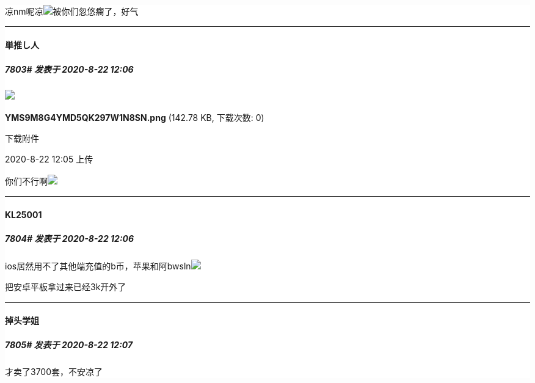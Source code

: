 凉nm呢凉<img src="https://static.saraba1st.com/image/smiley/face2017/134.png" referrerpolicy="no-referrer">被你们忽悠瘸了，好气







-----

####  単推し人  
##### 7803#       发表于 2020-8-22 12:06




<img src="https://img.saraba1st.com/forum/202008/22/120552ctcnpztjziyrpcdp.png" referrerpolicy="no-referrer">


<strong>YMS9M8G4YMD5QK297W1N8SN.png</strong> (142.78 KB, 下载次数: 0)

下载附件

2020-8-22 12:05 上传






你们不行啊<img src="https://static.saraba1st.com/image/smiley/face2017/067.png" referrerpolicy="no-referrer">







-----

####  KL25001  
##### 7804#       发表于 2020-8-22 12:06




ios居然用不了其他端充值的b币，苹果和阿bwsln<img src="https://static.saraba1st.com/image/smiley/face2017/130.png" referrerpolicy="no-referrer">

把安卓平板拿过来已经3k开外了







-----

####  掉头学姐  
##### 7805#       发表于 2020-8-22 12:07




才卖了3700套，不安凉了


